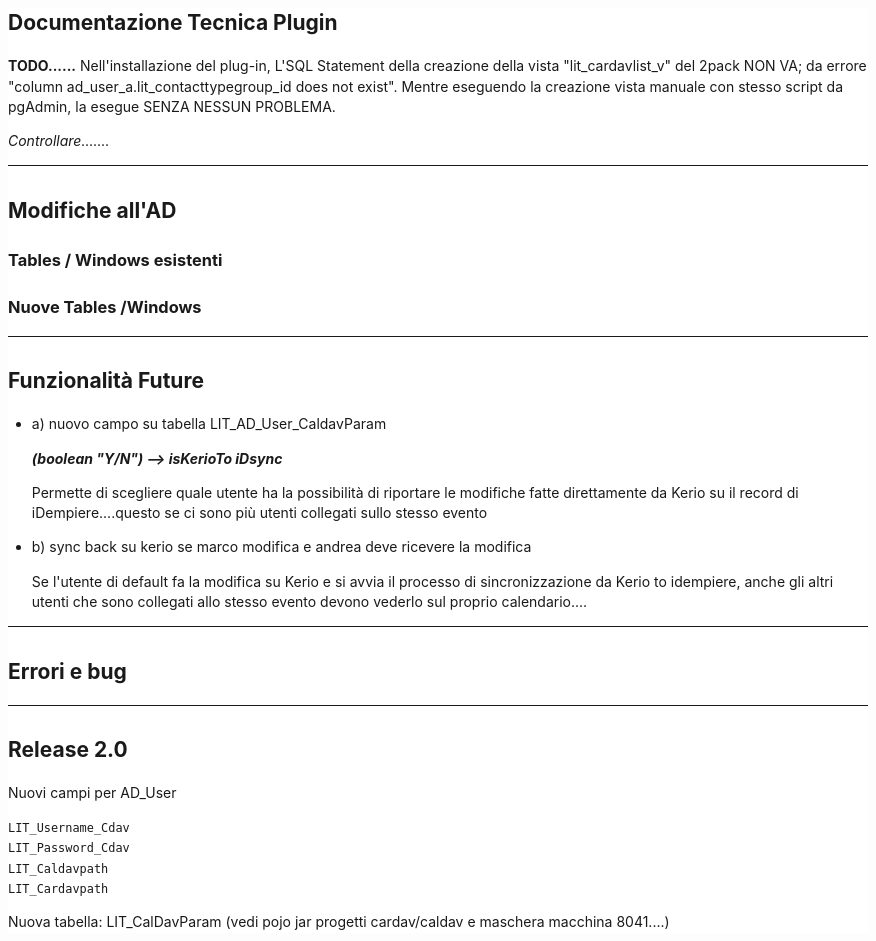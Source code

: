 
## Documentazione Tecnica Plugin

**TODO......** Nell'installazione del plug-in, L'SQL Statement  della creazione della vista "lit_cardavlist_v" del 2pack NON VA; da  errore "column ad_user_a.lit_contacttypegroup_id does not exist". Mentre  eseguendo la creazione vista manuale con stesso script da pgAdmin, la  esegue SENZA NESSUN PROBLEMA.

*Controllare.......*

---

## Modifiche all'AD

### Tables / Windows esistenti

### Nuove Tables /Windows

---

## Funzionalità Future

- a) nuovo campo su tabella LIT_AD_User_CaldavParam

  ***(boolean "Y/N") --> isKerioTo iDsync***

  Permette di scegliere quale utente ha la possibilità di riportare le  modifiche fatte direttamente da Kerio su il record di  iDempiere....questo se ci sono più utenti collegati sullo stesso evento

- b) sync back su kerio se marco modifica e andrea deve ricevere la modifica

  Se l'utente di default fa la modifica su Kerio e si avvia il  processo di sincronizzazione da Kerio to idempiere, anche gli altri  utenti che sono collegati allo stesso evento devono vederlo sul proprio  calendario....

---

## Errori e bug

---

## Release 2.0

Nuovi campi per AD_User

```
LIT_Username_Cdav
LIT_Password_Cdav
LIT_Caldavpath
LIT_Cardavpath
```

Nuova tabella: LIT_CalDavParam (vedi pojo jar progetti cardav/caldav e maschera macchina 8041....)
